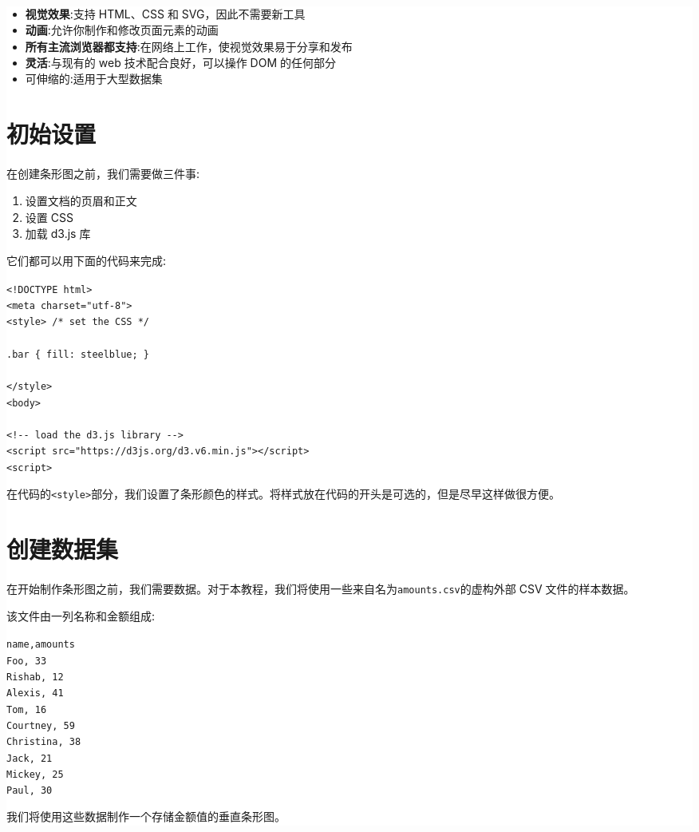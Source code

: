 *   **视觉效果**:支持 HTML、CSS 和 SVG，因此不需要新工具
*   **动画**:允许你制作和修改页面元素的动画
*   **所有主流浏览器都支持**:在网络上工作，使视觉效果易于分享和发布
*   **灵活**:与现有的 web 技术配合良好，可以操作 DOM 的任何部分
*   可伸缩的:适用于大型数据集

# 初始设置

在创建条形图之前，我们需要做三件事:

1.  设置文档的页眉和正文
2.  设置 CSS
3.  加载 d3.js 库

它们都可以用下面的代码来完成:

```
<!DOCTYPE html>
<meta charset="utf-8">
<style> /* set the CSS */

.bar { fill: steelblue; }

</style>
<body>

<!-- load the d3.js library -->     
<script src="https://d3js.org/d3.v6.min.js"></script>
<script>
```

在代码的`<style>`部分，我们设置了条形颜色的样式。将样式放在代码的开头是可选的，但是尽早这样做很方便。

# 创建数据集

在开始制作条形图之前，我们需要数据。对于本教程，我们将使用一些来自名为`amounts.csv`的虚构外部 CSV 文件的样本数据。

该文件由一列名称和金额组成:

```
name,amounts
Foo, 33
Rishab, 12
Alexis, 41
Tom, 16
Courtney, 59
Christina, 38
Jack, 21
Mickey, 25
Paul, 30
```

我们将使用这些数据制作一个存储金额值的垂直条形图。
